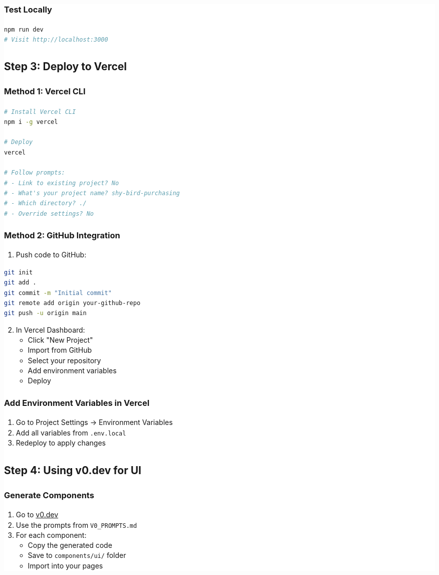### Test Locally
```bash
npm run dev
# Visit http://localhost:3000
```

## Step 3: Deploy to Vercel

### Method 1: Vercel CLI
```bash
# Install Vercel CLI
npm i -g vercel

# Deploy
vercel

# Follow prompts:
# - Link to existing project? No
# - What's your project name? shy-bird-purchasing
# - Which directory? ./
# - Override settings? No
```

### Method 2: GitHub Integration
1. Push code to GitHub:
```bash
git init
git add .
git commit -m "Initial commit"
git remote add origin your-github-repo
git push -u origin main
```

2. In Vercel Dashboard:
   - Click "New Project"
   - Import from GitHub
   - Select your repository
   - Add environment variables
   - Deploy

### Add Environment Variables in Vercel
1. Go to Project Settings → Environment Variables
2. Add all variables from `.env.local`
3. Redeploy to apply changes

## Step 4: Using v0.dev for UI

### Generate Components
1. Go to [v0.dev](https://v0.dev)
2. Use the prompts from `V0_PROMPTS.md`
3. For each component:
   - Copy the generated code
   - Save to `components/ui/` folder
   - Import into your pages
